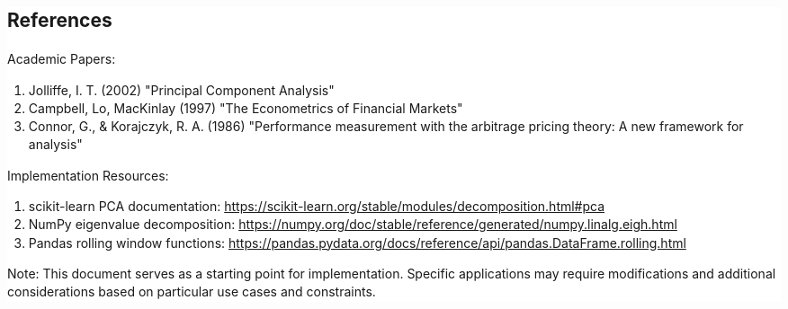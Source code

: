 ## References

Academic Papers:
1. Jolliffe, I. T. (2002) "Principal Component Analysis"
2. Campbell, Lo, MacKinlay (1997) "The Econometrics of Financial Markets"
3. Connor, G., & Korajczyk, R. A. (1986) "Performance measurement with the arbitrage pricing theory: A new framework for analysis"

Implementation Resources:
1. scikit-learn PCA documentation: https://scikit-learn.org/stable/modules/decomposition.html#pca
2. NumPy eigenvalue decomposition: https://numpy.org/doc/stable/reference/generated/numpy.linalg.eigh.html
3. Pandas rolling window functions: https://pandas.pydata.org/docs/reference/api/pandas.DataFrame.rolling.html

Note: This document serves as a starting point for implementation. Specific applications may require modifications and additional considerations based on particular use cases and constraints.